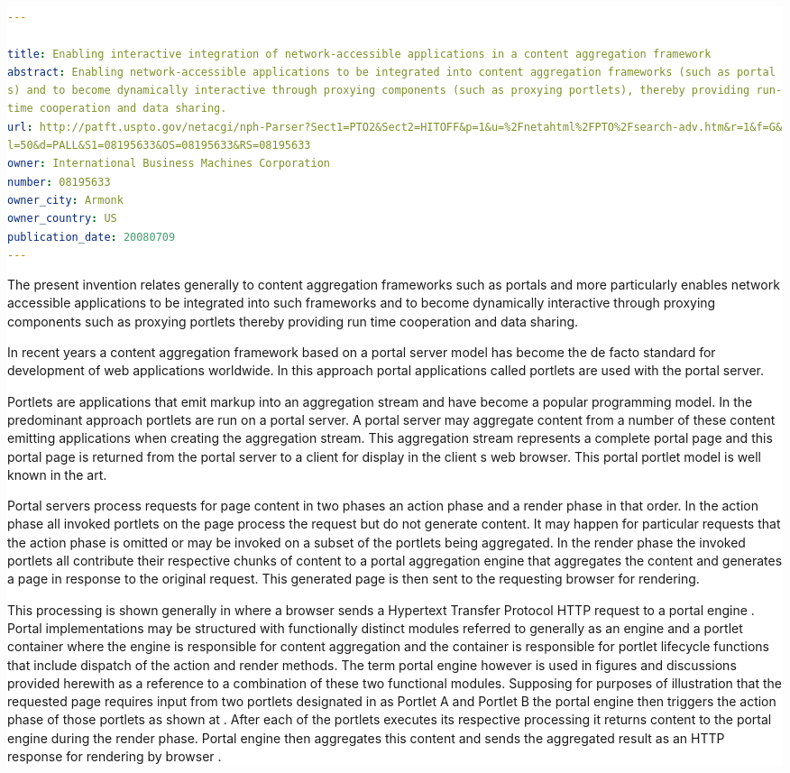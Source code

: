 ```yaml
---

title: Enabling interactive integration of network-accessible applications in a content aggregation framework
abstract: Enabling network-accessible applications to be integrated into content aggregation frameworks (such as portals) and to become dynamically interactive through proxying components (such as proxying portlets), thereby providing run-time cooperation and data sharing.
url: http://patft.uspto.gov/netacgi/nph-Parser?Sect1=PTO2&Sect2=HITOFF&p=1&u=%2Fnetahtml%2FPTO%2Fsearch-adv.htm&r=1&f=G&l=50&d=PALL&S1=08195633&OS=08195633&RS=08195633
owner: International Business Machines Corporation
number: 08195633
owner_city: Armonk
owner_country: US
publication_date: 20080709
---
```

The present invention relates generally to content aggregation frameworks such as portals and more particularly enables network accessible applications to be integrated into such frameworks and to become dynamically interactive through proxying components such as proxying portlets thereby providing run time cooperation and data sharing.

In recent years a content aggregation framework based on a portal server model has become the de facto standard for development of web applications worldwide. In this approach portal applications called portlets are used with the portal server.

Portlets are applications that emit markup into an aggregation stream and have become a popular programming model. In the predominant approach portlets are run on a portal server. A portal server may aggregate content from a number of these content emitting applications when creating the aggregation stream. This aggregation stream represents a complete portal page and this portal page is returned from the portal server to a client for display in the client s web browser. This portal portlet model is well known in the art.

Portal servers process requests for page content in two phases an action phase and a render phase in that order. In the action phase all invoked portlets on the page process the request but do not generate content. It may happen for particular requests that the action phase is omitted or may be invoked on a subset of the portlets being aggregated. In the render phase the invoked portlets all contribute their respective chunks of content to a portal aggregation engine that aggregates the content and generates a page in response to the original request. This generated page is then sent to the requesting browser for rendering.

This processing is shown generally in where a browser sends a Hypertext Transfer Protocol HTTP request to a portal engine . Portal implementations may be structured with functionally distinct modules referred to generally as an engine and a portlet container where the engine is responsible for content aggregation and the container is responsible for portlet lifecycle functions that include dispatch of the action and render methods. The term portal engine however is used in figures and discussions provided herewith as a reference to a combination of these two functional modules. Supposing for purposes of illustration that the requested page requires input from two portlets designated in as Portlet A and Portlet B the portal engine then triggers the action phase of those portlets as shown at . After each of the portlets executes its respective processing it returns content to the portal engine during the render phase. Portal engine then aggregates this content and sends the aggregated result as an HTTP response for rendering by browser .
